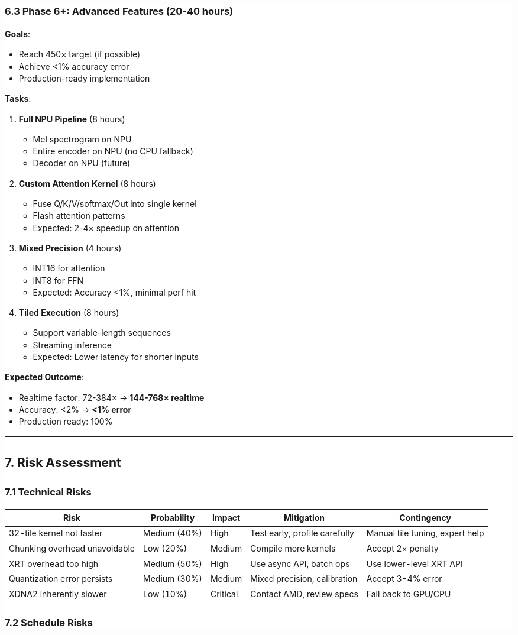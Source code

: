 ### 6.3 Phase 6+: Advanced Features (20-40 hours)

**Goals**:
- Reach 450× target (if possible)
- Achieve <1% accuracy error
- Production-ready implementation

**Tasks**:

1. **Full NPU Pipeline** (8 hours)
   - Mel spectrogram on NPU
   - Entire encoder on NPU (no CPU fallback)
   - Decoder on NPU (future)

2. **Custom Attention Kernel** (8 hours)
   - Fuse Q/K/V/softmax/Out into single kernel
   - Flash attention patterns
   - Expected: 2-4× speedup on attention

3. **Mixed Precision** (4 hours)
   - INT16 for attention
   - INT8 for FFN
   - Expected: Accuracy <1%, minimal perf hit

4. **Tiled Execution** (8 hours)
   - Support variable-length sequences
   - Streaming inference
   - Expected: Lower latency for shorter inputs

**Expected Outcome**:
- Realtime factor: 72-384× → **144-768× realtime**
- Accuracy: <2% → **<1% error**
- Production ready: 100%

---

## 7. Risk Assessment

### 7.1 Technical Risks

| Risk | Probability | Impact | Mitigation | Contingency |
|------|-------------|--------|------------|-------------|
| 32-tile kernel not faster | Medium (40%) | High | Test early, profile carefully | Manual tile tuning, expert help |
| Chunking overhead unavoidable | Low (20%) | Medium | Compile more kernels | Accept 2× penalty |
| XRT overhead too high | Medium (50%) | High | Use async API, batch ops | Use lower-level XRT API |
| Quantization error persists | Medium (30%) | Medium | Mixed precision, calibration | Accept 3-4% error |
| XDNA2 inherently slower | Low (10%) | Critical | Contact AMD, review specs | Fall back to GPU/CPU |

### 7.2 Schedule Risks
